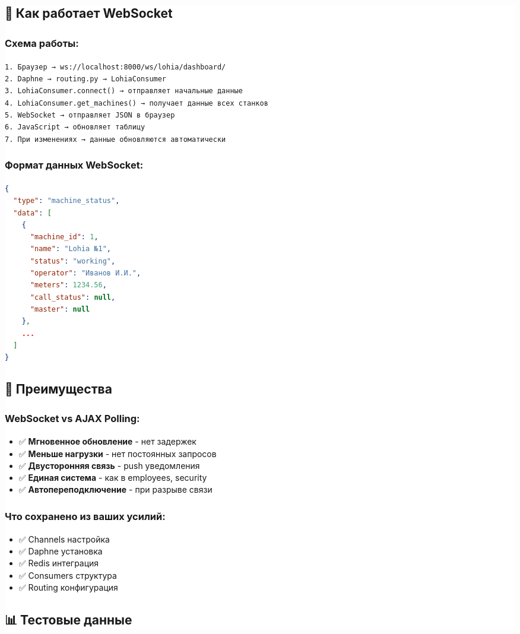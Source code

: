 ## 🔧 Как работает WebSocket

### Схема работы:
```
1. Браузер → ws://localhost:8000/ws/lohia/dashboard/
2. Daphne → routing.py → LohiaConsumer
3. LohiaConsumer.connect() → отправляет начальные данные
4. LohiaConsumer.get_machines() → получает данные всех станков
5. WebSocket → отправляет JSON в браузер
6. JavaScript → обновляет таблицу
7. При изменениях → данные обновляются автоматически
```

### Формат данных WebSocket:
```json
{
  "type": "machine_status",
  "data": [
    {
      "machine_id": 1,
      "name": "Lohia №1",
      "status": "working",
      "operator": "Иванов И.И.",
      "meters": 1234.56,
      "call_status": null,
      "master": null
    },
    ...
  ]
}
```

## 🎯 Преимущества

### WebSocket vs AJAX Polling:
- ✅ **Мгновенное обновление** - нет задержек
- ✅ **Меньше нагрузки** - нет постоянных запросов
- ✅ **Двусторонняя связь** - push уведомления
- ✅ **Единая система** - как в employees, security
- ✅ **Автопереподключение** - при разрыве связи

### Что сохранено из ваших усилий:
- ✅ Channels настройка
- ✅ Daphne установка
- ✅ Redis интеграция
- ✅ Consumers структура
- ✅ Routing конфигурация

## 📊 Тестовые данные
